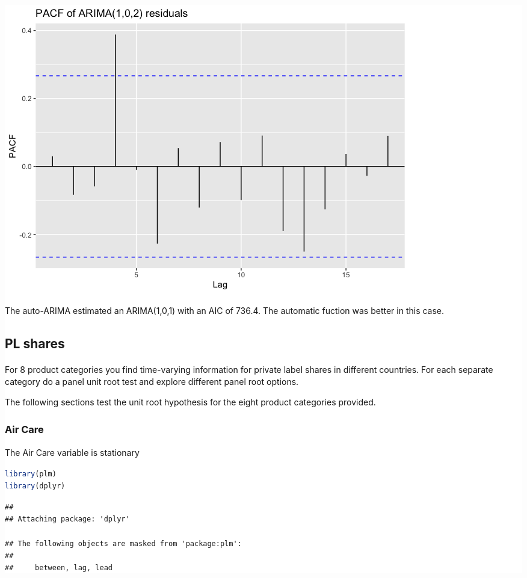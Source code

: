 ![](Univariate-Time-Series-Analysis_files/figure-gfm/check%20residuals%20ADV%20102-2.png)

The auto-ARIMA estimated an ARIMA(1,0,1) with an AIC of 736.4. The
automatic fuction was better in this case.

## PL shares

For 8 product categories you find time-varying information for private
label shares in different countries. For each separate category do a
panel unit root test and explore different panel root options.

The following sections test the unit root hypothesis for the eight
product categories provided.

### Air Care

The Air Care variable is stationary

``` r
library(plm)
library(dplyr)
```

    ## 
    ## Attaching package: 'dplyr'

    ## The following objects are masked from 'package:plm':
    ## 
    ##     between, lag, lead
